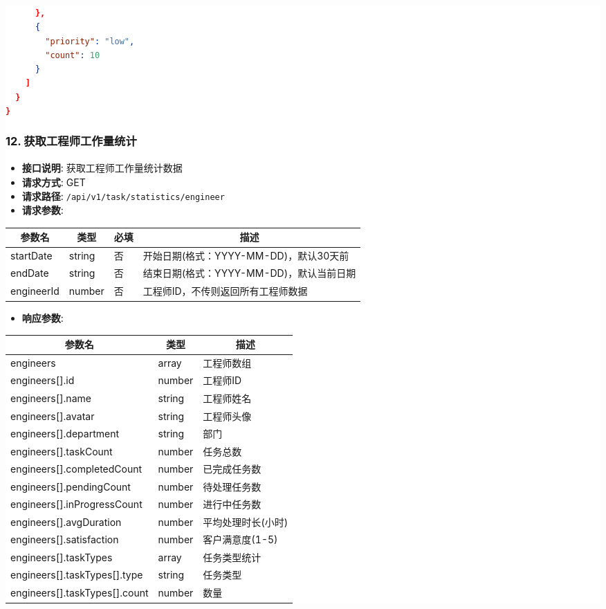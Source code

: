 ```json
      },
      {
        "priority": "low",
        "count": 10
      }
    ]
  }
}
```

### 12. 获取工程师工作量统计

- **接口说明**: 获取工程师工作量统计数据
- **请求方式**: GET
- **请求路径**: `/api/v1/task/statistics/engineer`
- **请求参数**:

| 参数名     | 类型    | 必填 | 描述                                          |
|-----------|--------|------|----------------------------------------------|
| startDate | string | 否   | 开始日期(格式：YYYY-MM-DD)，默认30天前            |
| endDate   | string | 否   | 结束日期(格式：YYYY-MM-DD)，默认当前日期           |
| engineerId| number | 否   | 工程师ID，不传则返回所有工程师数据                  |

- **响应参数**:

| 参数名                       | 类型    | 描述                                      |
|-----------------------------|--------|-----------------------------------------|
| engineers                   | array  | 工程师数组                                 |
| engineers[].id              | number | 工程师ID                                  |
| engineers[].name            | string | 工程师姓名                                 |
| engineers[].avatar          | string | 工程师头像                                 |
| engineers[].department      | string | 部门                                      |
| engineers[].taskCount       | number | 任务总数                                   |
| engineers[].completedCount  | number | 已完成任务数                                |
| engineers[].pendingCount    | number | 待处理任务数                                |
| engineers[].inProgressCount | number | 进行中任务数                                |
| engineers[].avgDuration     | number | 平均处理时长(小时)                           |
| engineers[].satisfaction    | number | 客户满意度(1-5)                            |
| engineers[].taskTypes       | array  | 任务类型统计                                |
| engineers[].taskTypes[].type| string | 任务类型                                   |
| engineers[].taskTypes[].count| number| 数量                                      |
